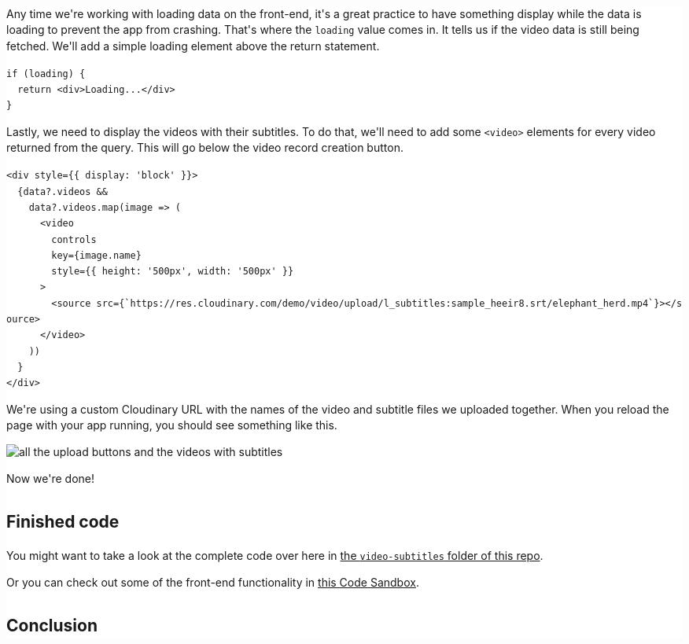 Any time we're working with loading data on the front-end, it's a great practice to have something display while the data is loading to prevent the app from crashing. That's where the `loading` value comes in. It tells us if the video data is still being fetched. We'll add a simple loading element above the return statement.

```tsx
if (loading) {
  return <div>Loading...</div>
}
```

Lastly, we need to display the videos with their subtitles. To do that, we'll need to add some `<video>` elements for every video returned from the query. This will go below the video record creation button.

```tsx
<div style={{ display: 'block' }}>
  {data?.videos &&
    data?.videos.map(image => (
      <video
        controls
        key={image.name}
        style={{ height: '500px', width: '500px' }}
      >
        <source src={`https://res.cloudinary.com/demo/video/upload/l_subtitles:sample_heeir8.srt/elephant_herd.mp4`}></source>
      </video>
    ))
  }
</div>
```

We're using a custom Cloudinary URL with the names of the video and subtitle files we uploaded together. When you reload the page with your app running, you should see something like this.

![all the upload buttons and the videos with subtitles]()

Now we're done!

## Finished code

You might want to take a look at the complete code over here in [the `video-subtitles` folder of this repo](https://github.com/flippedcoder/media-projects/tree/main/video-subtitles).

Or you can check out some of the front-end functionality in [this Code Sandbox](https://codesandbox.io/s/kind-paper-mkefy).

<CodeSandBox
  title="kind-paper-mkefy"
  id="kind-paper-mkefy"
/>

## Conclusion
